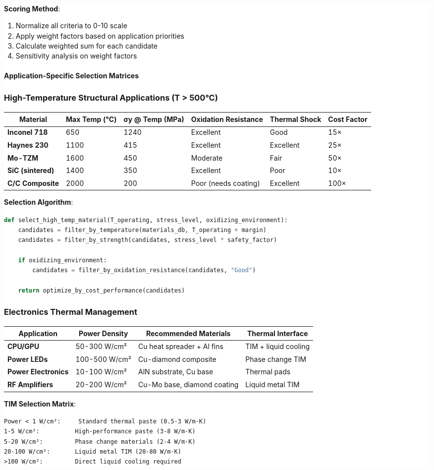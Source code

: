 **Scoring Method**:
1. Normalize all criteria to 0-10 scale
2. Apply weight factors based on application priorities
3. Calculate weighted sum for each candidate
4. Sensitivity analysis on weight factors

#### Application-Specific Selection Matrices

### High-Temperature Structural Applications (T > 500°C)

| Material | Max Temp (°C) | σy @ Temp (MPa) | Oxidation Resistance | Thermal Shock | Cost Factor |
|----------|---------------|----------------|-------------------|---------------|-------------|
| **Inconel 718** | 650 | 1240 | Excellent | Good | 15× |
| **Haynes 230** | 1100 | 415 | Excellent | Excellent | 25× |
| **Mo-TZM** | 1600 | 450 | Moderate | Fair | 50× |
| **SiC (sintered)** | 1400 | 350 | Excellent | Poor | 10× |
| **C/C Composite** | 2000 | 200 | Poor (needs coating) | Excellent | 100× |

**Selection Algorithm**:
```python
def select_high_temp_material(T_operating, stress_level, oxidizing_environment):
    candidates = filter_by_temperature(materials_db, T_operating + margin)
    candidates = filter_by_strength(candidates, stress_level * safety_factor)
    
    if oxidizing_environment:
        candidates = filter_by_oxidation_resistance(candidates, "Good")
    
    return optimize_by_cost_performance(candidates)
```

### Electronics Thermal Management

| Application | Power Density | Recommended Materials | Thermal Interface |
|-------------|---------------|----------------------|------------------|
| **CPU/GPU** | 50-300 W/cm² | Cu heat spreader + Al fins | TIM + liquid cooling |
| **Power LEDs** | 100-500 W/cm² | Cu-diamond composite | Phase change TIM |
| **Power Electronics** | 10-100 W/cm² | AlN substrate, Cu base | Thermal pads |
| **RF Amplifiers** | 20-200 W/cm² | Cu-Mo base, diamond coating | Liquid metal TIM |

**TIM Selection Matrix**:
```
Power < 1 W/cm²:     Standard thermal paste (0.5-3 W/m·K)
1-5 W/cm²:          High-performance paste (3-8 W/m·K)  
5-20 W/cm²:         Phase change materials (2-4 W/m·K)
20-100 W/cm²:       Liquid metal TIM (20-80 W/m·K)
>100 W/cm²:         Direct liquid cooling required
```
